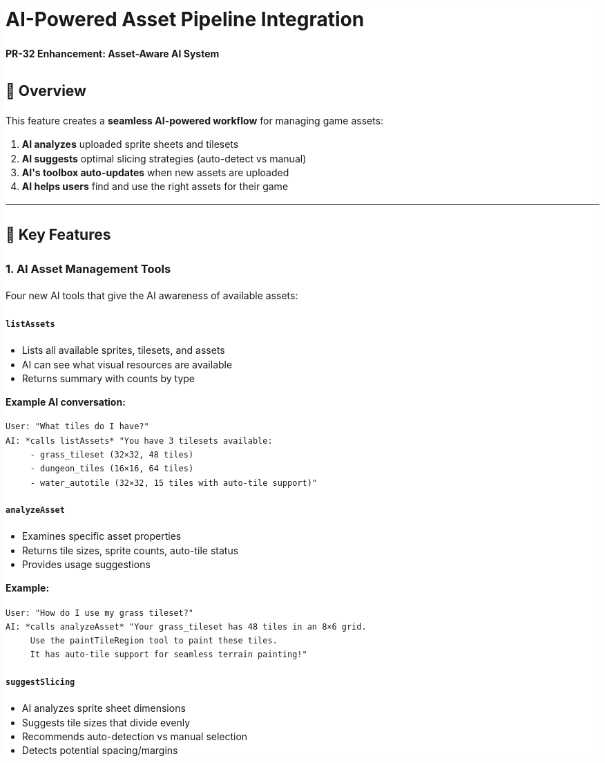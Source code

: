 # AI-Powered Asset Pipeline Integration
**PR-32 Enhancement: Asset-Aware AI System**

## 🎯 Overview

This feature creates a **seamless AI-powered workflow** for managing game assets:
1. **AI analyzes** uploaded sprite sheets and tilesets
2. **AI suggests** optimal slicing strategies (auto-detect vs manual)
3. **AI's toolbox auto-updates** when new assets are uploaded
4. **AI helps users** find and use the right assets for their game

---

## 🚀 Key Features

### 1. **AI Asset Management Tools**

Four new AI tools that give the AI awareness of available assets:

#### `listAssets`
- Lists all available sprites, tilesets, and assets
- AI can see what visual resources are available
- Returns summary with counts by type

**Example AI conversation:**
```
User: "What tiles do I have?"
AI: *calls listAssets* "You have 3 tilesets available:
     - grass_tileset (32×32, 48 tiles)
     - dungeon_tiles (16×16, 64 tiles)  
     - water_autotile (32×32, 15 tiles with auto-tile support)"
```

#### `analyzeAsset`
- Examines specific asset properties
- Returns tile sizes, sprite counts, auto-tile status
- Provides usage suggestions

**Example:**
```
User: "How do I use my grass tileset?"
AI: *calls analyzeAsset* "Your grass_tileset has 48 tiles in an 8×6 grid.
     Use the paintTileRegion tool to paint these tiles. 
     It has auto-tile support for seamless terrain painting!"
```

#### `suggestSlicing`
- AI analyzes sprite sheet dimensions
- Suggests tile sizes that divide evenly
- Recommends auto-detection vs manual selection
- Detects potential spacing/margins
